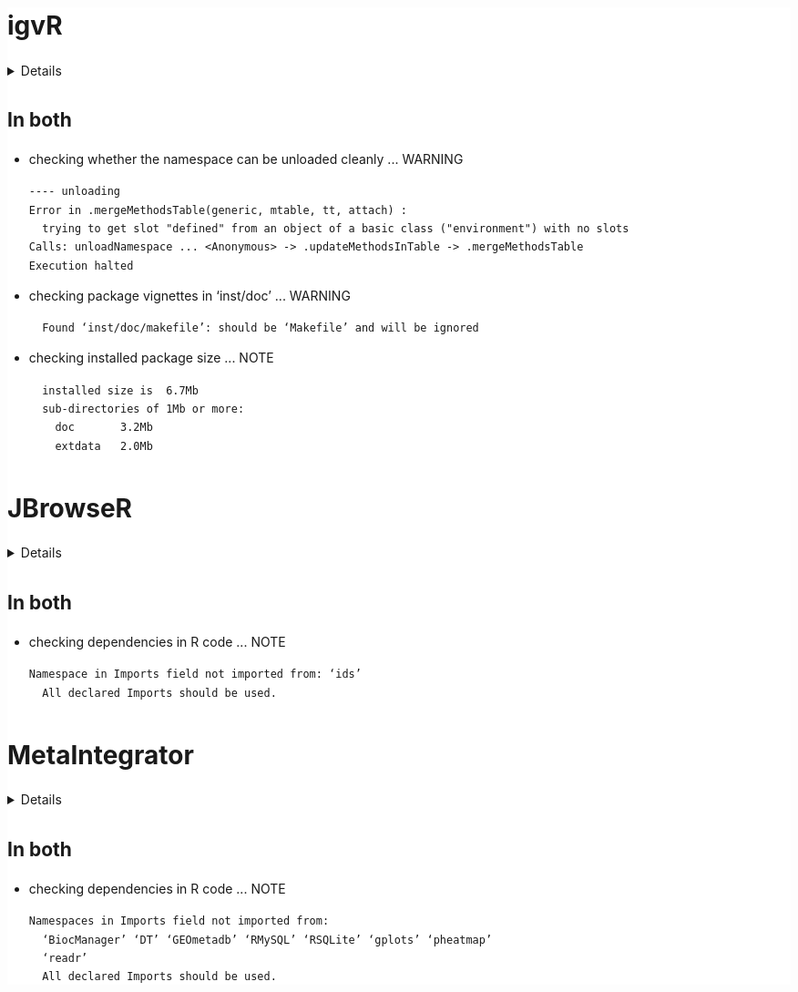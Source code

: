 # igvR

<details></details>

## In both

*   checking whether the namespace can be unloaded cleanly ... WARNING
    ```
    ---- unloading
    Error in .mergeMethodsTable(generic, mtable, tt, attach) : 
      trying to get slot "defined" from an object of a basic class ("environment") with no slots
    Calls: unloadNamespace ... <Anonymous> -> .updateMethodsInTable -> .mergeMethodsTable
    Execution halted
    ```

*   checking package vignettes in ‘inst/doc’ ... WARNING
    ```
      Found ‘inst/doc/makefile’: should be ‘Makefile’ and will be ignored
    ```

*   checking installed package size ... NOTE
    ```
      installed size is  6.7Mb
      sub-directories of 1Mb or more:
        doc       3.2Mb
        extdata   2.0Mb
    ```

# JBrowseR

<details></details>

## In both

*   checking dependencies in R code ... NOTE
    ```
    Namespace in Imports field not imported from: ‘ids’
      All declared Imports should be used.
    ```

# MetaIntegrator

<details></details>

## In both

*   checking dependencies in R code ... NOTE
    ```
    Namespaces in Imports field not imported from:
      ‘BiocManager’ ‘DT’ ‘GEOmetadb’ ‘RMySQL’ ‘RSQLite’ ‘gplots’ ‘pheatmap’
      ‘readr’
      All declared Imports should be used.
    ```
